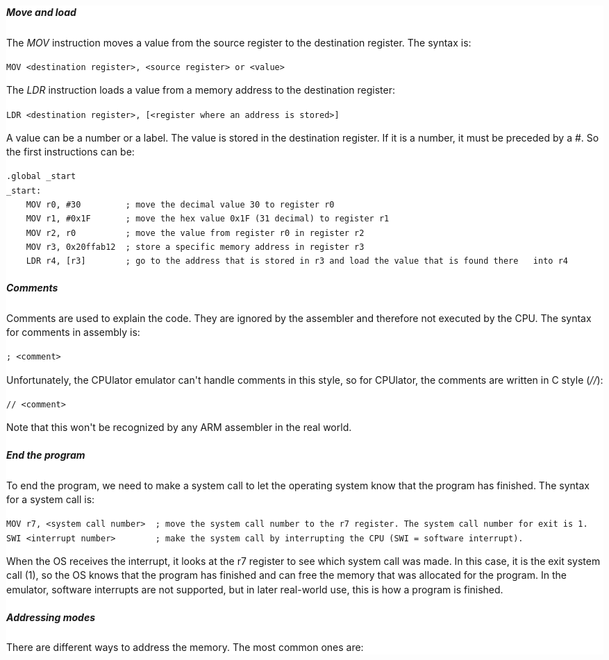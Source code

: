 ##### Move and load
The _MOV_ instruction moves a value from the source register to the destination register. The syntax is:
```armasm
MOV <destination register>, <source register> or <value>
```
The _LDR_ instruction loads a value from a memory address to the destination register: 
```armasm
LDR <destination register>, [<register where an address is stored>]
```

A value can be a number or a label. The value is stored in the destination register. If it is a number, it must be preceded by a #. So the first instructions can be:
```armasm
.global _start
_start:
    MOV r0, #30         ; move the decimal value 30 to register r0 
    MOV r1, #0x1F       ; move the hex value 0x1F (31 decimal) to register r1
    MOV r2, r0          ; move the value from register r0 in register r2
    MOV r3, 0x20ffab12  ; store a specific memory address in register r3
    LDR r4, [r3]        ; go to the address that is stored in r3 and load the value that is found there   into r4
```

##### Comments
Comments are used to explain the code. They are ignored by the assembler and therefore not executed by the CPU. The syntax for comments in assembly is:
```armasm
; <comment>
```

Unfortunately, the CPUlator emulator can't handle comments in this style, so for CPUlator, the comments are written in C style (_//_):
```armasm
// <comment>
```
Note that this won't be recognized by any ARM assembler in the real world.

##### End the program
To end the program, we need to make a system call to let the operating system know that the program has finished. The syntax for a system call is:
```armasm
MOV r7, <system call number>  ; move the system call number to the r7 register. The system call number for exit is 1.
SWI <interrupt number>        ; make the system call by interrupting the CPU (SWI = software interrupt).
```
When the OS receives the interrupt, it looks at the r7 register to see which system call was made. In this case, it is the exit system call (1), so the OS knows that the program has finished and can free the memory that was allocated for the program. In the emulator, software interrupts are not supported, but in later real-world use, this is how a program is finished.

##### Addressing modes
There are different ways to address the memory. The most common ones are:
